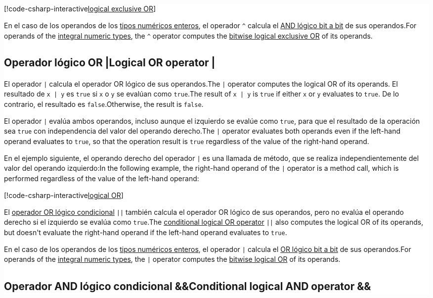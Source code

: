 [!code-csharp-interactive[logical exclusive OR](~/samples/csharp/language-reference/operators/BooleanLogicalOperators.cs#Xor)]

<span data-ttu-id="46ab0-130">En el caso de los operandos de los [tipos numéricos enteros](../builtin-types/integral-numeric-types.md), el operador `^` calcula el [AND lógico bit a bit](bitwise-and-shift-operators.md#logical-exclusive-or-operator-) de sus operandos.</span><span class="sxs-lookup"><span data-stu-id="46ab0-130">For operands of the [integral numeric types](../builtin-types/integral-numeric-types.md), the `^` operator computes the [bitwise logical exclusive OR](bitwise-and-shift-operators.md#logical-exclusive-or-operator-) of its operands.</span></span>

## <a name="logical-or-operator-"></a><span data-ttu-id="46ab0-131">Operador lógico OR |</span><span class="sxs-lookup"><span data-stu-id="46ab0-131">Logical OR operator |</span></span>

<span data-ttu-id="46ab0-132">El operador `|` calcula el operador OR lógico de sus operandos.</span><span class="sxs-lookup"><span data-stu-id="46ab0-132">The `|` operator computes the logical OR of its operands.</span></span> <span data-ttu-id="46ab0-133">El resultado de `x | y` es `true` si `x` o `y` se evalúan como `true`.</span><span class="sxs-lookup"><span data-stu-id="46ab0-133">The result of `x | y` is `true` if either `x` or `y` evaluates to `true`.</span></span> <span data-ttu-id="46ab0-134">De lo contrario, el resultado es `false`.</span><span class="sxs-lookup"><span data-stu-id="46ab0-134">Otherwise, the result is `false`.</span></span>

<span data-ttu-id="46ab0-135">El operador `|` evalúa ambos operandos, incluso aunque el izquierdo se evalúe como `true`, para que el resultado de la operación sea `true` con independencia del valor del operando derecho.</span><span class="sxs-lookup"><span data-stu-id="46ab0-135">The `|` operator evaluates both operands even if the left-hand operand evaluates to `true`, so that the operation result is `true` regardless of the value of the right-hand operand.</span></span>

<span data-ttu-id="46ab0-136">En el ejemplo siguiente, el operando derecho del operador `|` es una llamada de método, que se realiza independientemente del valor del operando izquierdo:</span><span class="sxs-lookup"><span data-stu-id="46ab0-136">In the following example, the right-hand operand of the `|` operator is a method call, which is performed regardless of the value of the left-hand operand:</span></span>

[!code-csharp-interactive[logical OR](~/samples/csharp/language-reference/operators/BooleanLogicalOperators.cs#Or)]

<span data-ttu-id="46ab0-137">El [operador OR lógico condicional](#conditional-logical-or-operator-) `||` también calcula el operador OR lógico de sus operandos, pero no evalúa el operando derecho si el izquierdo se evalúa como `true`.</span><span class="sxs-lookup"><span data-stu-id="46ab0-137">The [conditional logical OR operator](#conditional-logical-or-operator-) `||` also computes the logical OR of its operands, but doesn't evaluate the right-hand operand if the left-hand operand evaluates to `true`.</span></span>

<span data-ttu-id="46ab0-138">En el caso de los operandos de los [tipos numéricos enteros](../builtin-types/integral-numeric-types.md), el operador `|` calcula el [OR lógico bit a bit](bitwise-and-shift-operators.md#logical-or-operator-) de sus operandos.</span><span class="sxs-lookup"><span data-stu-id="46ab0-138">For operands of the [integral numeric types](../builtin-types/integral-numeric-types.md), the `|` operator computes the [bitwise logical OR](bitwise-and-shift-operators.md#logical-or-operator-) of its operands.</span></span>

## <a name="conditional-logical-and-operator-"></a> <span data-ttu-id="46ab0-139">Operador AND lógico condicional &amp;&amp;</span><span class="sxs-lookup"><span data-stu-id="46ab0-139">Conditional logical AND operator &amp;&amp;</span></span>
